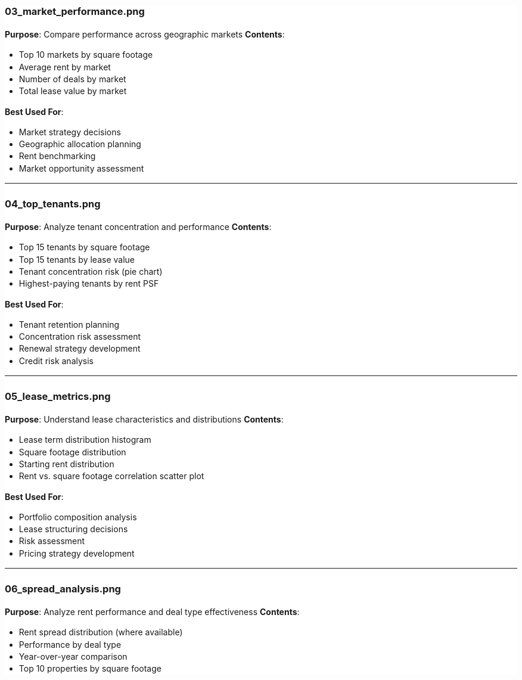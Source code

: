 
### 03_market_performance.png
**Purpose**: Compare performance across geographic markets
**Contents**:
- Top 10 markets by square footage
- Average rent by market
- Number of deals by market
- Total lease value by market

**Best Used For**:
- Market strategy decisions
- Geographic allocation planning
- Rent benchmarking
- Market opportunity assessment

---

### 04_top_tenants.png
**Purpose**: Analyze tenant concentration and performance
**Contents**:
- Top 15 tenants by square footage
- Top 15 tenants by lease value
- Tenant concentration risk (pie chart)
- Highest-paying tenants by rent PSF

**Best Used For**:
- Tenant retention planning
- Concentration risk assessment
- Renewal strategy development
- Credit risk analysis

---

### 05_lease_metrics.png
**Purpose**: Understand lease characteristics and distributions
**Contents**:
- Lease term distribution histogram
- Square footage distribution
- Starting rent distribution
- Rent vs. square footage correlation scatter plot

**Best Used For**:
- Portfolio composition analysis
- Lease structuring decisions
- Risk assessment
- Pricing strategy development

---

### 06_spread_analysis.png
**Purpose**: Analyze rent performance and deal type effectiveness
**Contents**:
- Rent spread distribution (where available)
- Performance by deal type
- Year-over-year comparison
- Top 10 properties by square footage
